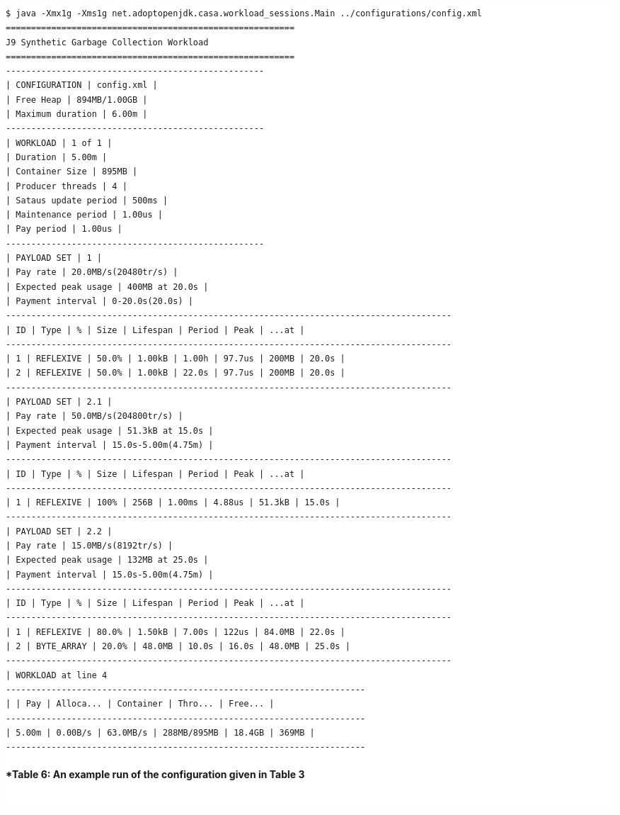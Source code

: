 ```
$ java -Xmx1g -Xms1g net.adoptopenjdk.casa.workload_sessions.Main ../configurations/config.xml
=========================================================
J9 Synthetic Garbage Collection Workload
=========================================================
---------------------------------------------------
| CONFIGURATION | config.xml |
| Free Heap | 894MB/1.00GB |
| Maximum duration | 6.00m |
---------------------------------------------------
| WORKLOAD | 1 of 1 |
| Duration | 5.00m |
| Container Size | 895MB |
| Producer threads | 4 |
| Sataus update period | 500ms |
| Maintenance period | 1.00us |
| Pay period | 1.00us |
---------------------------------------------------
| PAYLOAD SET | 1 |
| Pay rate | 20.0MB/s(20480tr/s) |
| Expected peak usage | 400MB at 20.0s |
| Payment interval | 0-20.0s(20.0s) |
----------------------------------------------------------------------------------------
| ID | Type | % | Size | Lifespan | Period | Peak | ...at |
----------------------------------------------------------------------------------------
| 1 | REFLEXIVE | 50.0% | 1.00kB | 1.00h | 97.7us | 200MB | 20.0s |
| 2 | REFLEXIVE | 50.0% | 1.00kB | 22.0s | 97.7us | 200MB | 20.0s |
----------------------------------------------------------------------------------------
| PAYLOAD SET | 2.1 |
| Pay rate | 50.0MB/s(204800tr/s) |
| Expected peak usage | 51.3kB at 15.0s |
| Payment interval | 15.0s-5.00m(4.75m) |
----------------------------------------------------------------------------------------
| ID | Type | % | Size | Lifespan | Period | Peak | ...at |
----------------------------------------------------------------------------------------
| 1 | REFLEXIVE | 100% | 256B | 1.00ms | 4.88us | 51.3kB | 15.0s |
----------------------------------------------------------------------------------------
| PAYLOAD SET | 2.2 |
| Pay rate | 15.0MB/s(8192tr/s) |
| Expected peak usage | 132MB at 25.0s |
| Payment interval | 15.0s-5.00m(4.75m) |
----------------------------------------------------------------------------------------
| ID | Type | % | Size | Lifespan | Period | Peak | ...at |
----------------------------------------------------------------------------------------
| 1 | REFLEXIVE | 80.0% | 1.50kB | 7.00s | 122us | 84.0MB | 22.0s |
| 2 | BYTE_ARRAY | 20.0% | 48.0MB | 10.0s | 16.0s | 48.0MB | 25.0s |
----------------------------------------------------------------------------------------
| WORKLOAD at line 4
-----------------------------------------------------------------------
| | Pay | Alloca... | Container | Thro... | Free... |
-----------------------------------------------------------------------
| 5.00m | 0.00B/s | 63.0MB/s | 288MB/895MB | 18.4GB | 369MB |
-----------------------------------------------------------------------

```
#### *Table 6: An example run of the configuration given in Table 3
<br>
